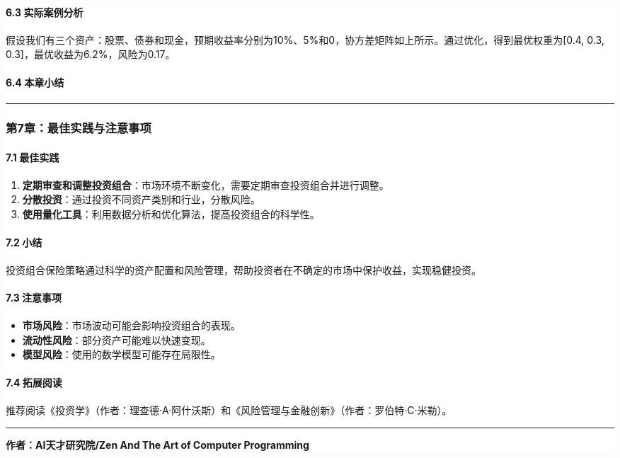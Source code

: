 #### 6.3 实际案例分析

假设我们有三个资产：股票、债券和现金，预期收益率分别为10%、5%和0，协方差矩阵如上所示。通过优化，得到最优权重为[0.4, 0.3, 0.3]，最优收益为6.2%，风险为0.17。

#### 6.4 本章小结

---

### 第7章：最佳实践与注意事项

#### 7.1 最佳实践

1. **定期审查和调整投资组合**：市场环境不断变化，需要定期审查投资组合并进行调整。
2. **分散投资**：通过投资不同资产类别和行业，分散风险。
3. **使用量化工具**：利用数据分析和优化算法，提高投资组合的科学性。

#### 7.2 小结

投资组合保险策略通过科学的资产配置和风险管理，帮助投资者在不确定的市场中保护收益，实现稳健投资。

#### 7.3 注意事项

- **市场风险**：市场波动可能会影响投资组合的表现。
- **流动性风险**：部分资产可能难以快速变现。
- **模型风险**：使用的数学模型可能存在局限性。

#### 7.4 拓展阅读

推荐阅读《投资学》（作者：理查德·A·阿什沃斯）和《风险管理与金融创新》（作者：罗伯特·C·米勒）。

---

**作者：AI天才研究院/Zen And The Art of Computer Programming**

